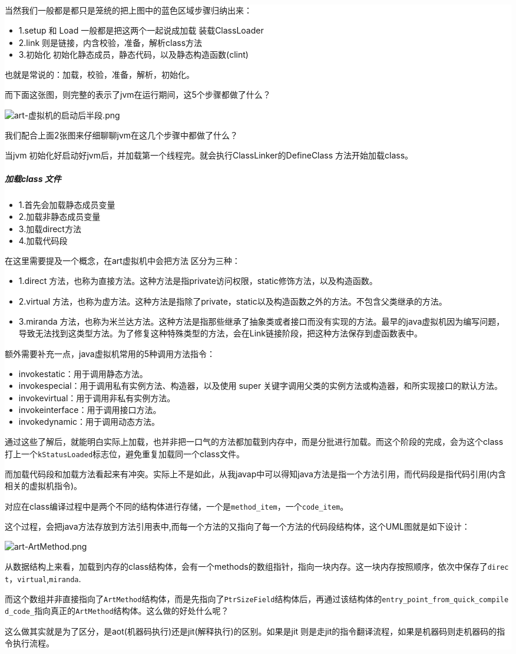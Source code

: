 当然我们一般都是都只是笼统的把上图中的蓝色区域步骤归纳出来：

- 1.setup 和 Load  一般都是把这两个一起说成加载 装载ClassLoader
- 2.link 则是链接，内含校验，准备，解析class方法 
- 3.初始化 初始化静态成员，静态代码，以及静态构造函数(clint)

也就是常说的：加载，校验，准备，解析，初始化。


而下面这张图，则完整的表示了jvm在运行期间，这5个步骤都做了什么？

![art-虚拟机的启动后半段.png](/images/art-虚拟机的启动后半段.png)


我们配合上面2张图来仔细聊聊jvm在这几个步骤中都做了什么？

当jvm 初始化好启动好jvm后，并加载第一个线程完。就会执行ClassLinker的DefineClass 方法开始加载class。

##### 加载class 文件

- 1.首先会加载静态成员变量
- 2.加载非静态成员变量
- 3.加载direct方法
- 4.加载代码段

在这里需要提及一个概念，在art虚拟机中会把方法 区分为三种：
- 1.direct 方法，也称为直接方法。这种方法是指private访问权限，static修饰方法，以及构造函数。

- 2.virtual 方法，也称为虚方法。这种方法是指除了private，static以及构造函数之外的方法。不包含父类继承的方法。

- 3.miranda 方法，也称为米兰达方法。这种方法是指那些继承了抽象类或者接口而没有实现的方法。最早的java虚拟机因为编写问题，导致无法找到这类型方法。为了修复这种特殊类型的方法，会在Link链接阶段，把这种方法保存到虚函数表中。


额外需要补充一点，java虚拟机常用的5种调用方法指令：
- invokestatic：用于调用静态方法。
- invokespecial：用于调用私有实例方法、构造器，以及使用 super 关键字调用父类的实例方法或构造器，和所实现接口的默认方法。
- invokevirtual：用于调用非私有实例方法。
- invokeinterface：用于调用接口方法。
- invokedynamic：用于调用动态方法。


通过这些了解后，就能明白实际上加载，也并非把一口气的方法都加载到内存中，而是分批进行加载。而这个阶段的完成，会为这个class打上一个`kStatusLoaded`标志位，避免重复加载同一个class文件。


而加载代码段和加载方法看起来有冲突。实际上不是如此，从我javap中可以得知java方法是指一个方法引用，而代码段是指代码引用(内含相关的虚拟机指令)。

对应在class编译过程中是两个不同的结构体进行存储，一个是`method_item`，一个`code_item`。

这个过程，会把java方法存放到方法引用表中,而每一个方法的又指向了每一个方法的代码段结构体，这个UML图就是如下设计：

![art-ArtMethod.png](/images/art-ArtMethod.png)

从数据结构上来看，加载到内存的class结构体，会有一个methods的数组指针，指向一块内存。这一块内存按照顺序，依次中保存了`direct`，`virtual`,`miranda`.

而这个数组并非直接指向了`ArtMethod`结构体，而是先指向了`PtrSizeField`结构体后，再通过该结构体的`entry_point_from_quick_compiled_code_`指向真正的`ArtMethod`结构体。这么做的好处什么呢？

这么做其实就是为了区分，是aot(机器码执行)还是jit(解释执行)的区别。如果是jit 则是走jit的指令翻译流程，如果是机器码则走机器码的指令执行流程。
